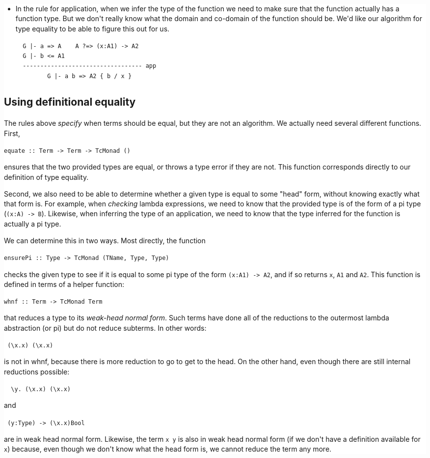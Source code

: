 - In the rule for application, when we infer the type of the function we need
to make sure that the function actually has a function type. But we don't really
know what the domain and co-domain of the function should be. We'd like our
algorithm for type equality to be able to figure this out for us.

        G |- a => A    A ?=> (x:A1) -> A2
        G |- b <= A1
        ---------------------------------- app
               G |- a b => A2 { b / x }
	

## Using definitional equality

The rules above *specify* when terms should be equal, but they are not an
algorithm. We actually need several different functions. First,

    equate :: Term -> Term -> TcMonad ()

ensures that the two provided types are equal, or throws a type error
if they are not. This function corresponds directly to our definition of
type equality.

Second, we also need to be able to determine whether a given type is equal to
some "head" form, without knowing exactly what that form is. For example, when
*checking* lambda expressions, we need to know that the provided type is of
the form of a pi type (`(x:A) -> B`). Likewise, when inferring the type of an
application, we need to know that the type inferred for the function is actually
a pi type.

We can determine this in two ways. Most directly, the function

    ensurePi :: Type -> TcMonad (TName, Type, Type)

checks the given type to see if it is equal to some pi type of the form
`(x:A1) -> A2`, and if so returns `x`, `A1` and `A2`.
This function is defined in terms of a helper function:

    whnf :: Term -> TcMonad Term
	
that reduces a type to its *weak-head normal form*.  Such terms have done all
of the reductions to the outermost lambda abstraction (or pi) but do not
reduce subterms. In other words:

     (\x.x) (\x.x)
	
is not in whnf, because there is more reduction to go to get to the head. On
the other hand, even though there are still internal reductions possible:
	
	  \y. (\x.x) (\x.x)

and

     (y:Type) -> (\x.x)Bool

are in weak head normal form. Likewise, the term `x y` is also in weak head
normal form (if we don't have a definition available for `x`) because, even
though we don't know what the head form is, we cannot reduce the term any
more.
